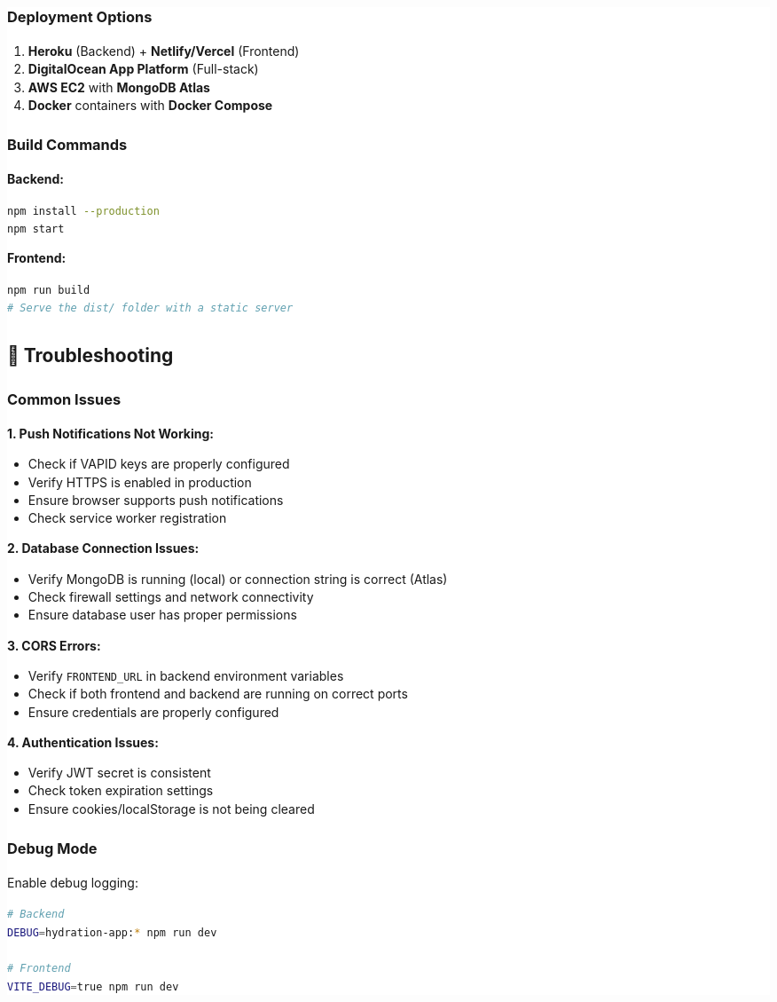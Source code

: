 ### Deployment Options

1. **Heroku** (Backend) + **Netlify/Vercel** (Frontend)
2. **DigitalOcean App Platform** (Full-stack)
3. **AWS EC2** with **MongoDB Atlas**
4. **Docker** containers with **Docker Compose**

### Build Commands

**Backend:**
```bash
npm install --production
npm start
```

**Frontend:**
```bash
npm run build
# Serve the dist/ folder with a static server
```

## 🔧 Troubleshooting

### Common Issues

**1. Push Notifications Not Working:**
- Check if VAPID keys are properly configured
- Verify HTTPS is enabled in production
- Ensure browser supports push notifications
- Check service worker registration

**2. Database Connection Issues:**
- Verify MongoDB is running (local) or connection string is correct (Atlas)
- Check firewall settings and network connectivity
- Ensure database user has proper permissions

**3. CORS Errors:**
- Verify `FRONTEND_URL` in backend environment variables
- Check if both frontend and backend are running on correct ports
- Ensure credentials are properly configured

**4. Authentication Issues:**
- Verify JWT secret is consistent
- Check token expiration settings
- Ensure cookies/localStorage is not being cleared

### Debug Mode

Enable debug logging:

```bash
# Backend
DEBUG=hydration-app:* npm run dev

# Frontend
VITE_DEBUG=true npm run dev
```
